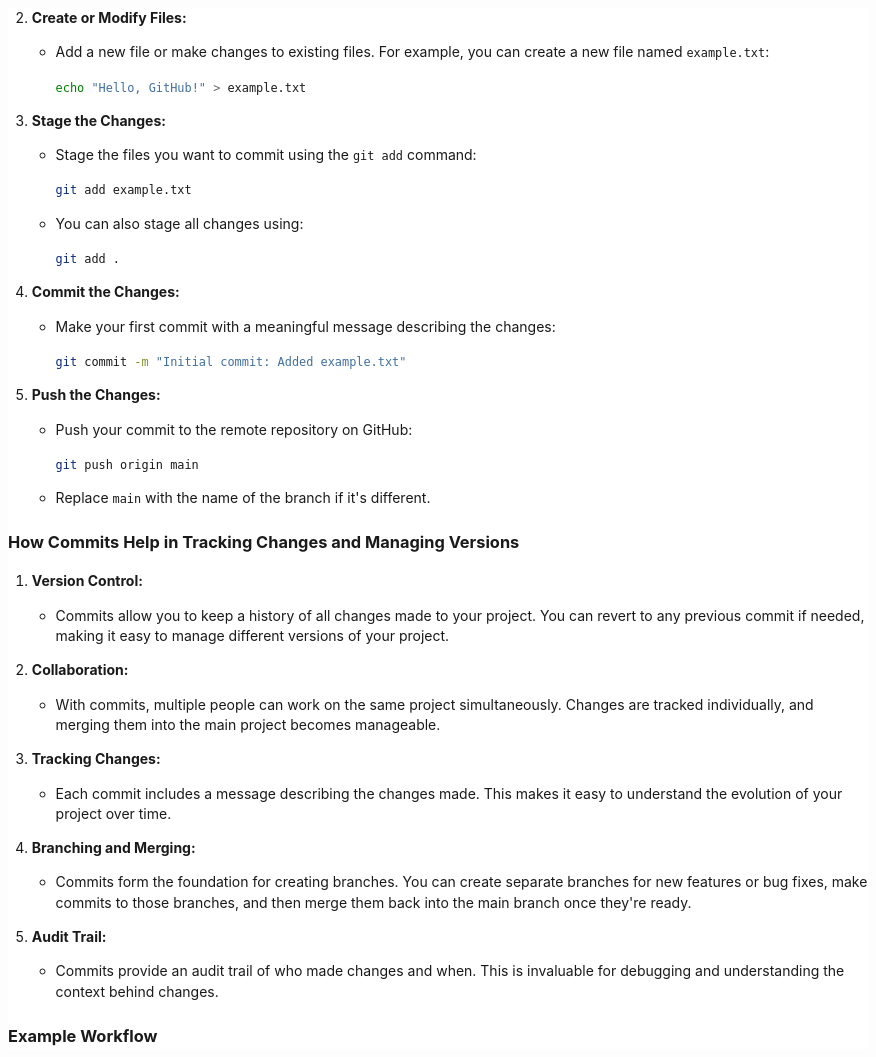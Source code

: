2. **Create or Modify Files:**
   - Add a new file or make changes to existing files. For example, you can create a new file named `example.txt`:
     ```bash
     echo "Hello, GitHub!" > example.txt
     ```

3. **Stage the Changes:**
   - Stage the files you want to commit using the `git add` command:
     ```bash
     git add example.txt
     ```
   - You can also stage all changes using:
     ```bash
     git add .
     ```

4. **Commit the Changes:**
   - Make your first commit with a meaningful message describing the changes:
     ```bash
     git commit -m "Initial commit: Added example.txt"
     ```

5. **Push the Changes:**
   - Push your commit to the remote repository on GitHub:
     ```bash
     git push origin main
     ```
   - Replace `main` with the name of the branch if it's different.

### How Commits Help in Tracking Changes and Managing Versions

1. **Version Control:**
   - Commits allow you to keep a history of all changes made to your project. You can revert to any previous commit if needed, making it easy to manage different versions of your project.

2. **Collaboration:**
   - With commits, multiple people can work on the same project simultaneously. Changes are tracked individually, and merging them into the main project becomes manageable.

3. **Tracking Changes:**
   - Each commit includes a message describing the changes made. This makes it easy to understand the evolution of your project over time.

4. **Branching and Merging:**
   - Commits form the foundation for creating branches. You can create separate branches for new features or bug fixes, make commits to those branches, and then merge them back into the main branch once they're ready.

5. **Audit Trail:**
   - Commits provide an audit trail of who made changes and when. This is invaluable for debugging and understanding the context behind changes.

### Example Workflow
